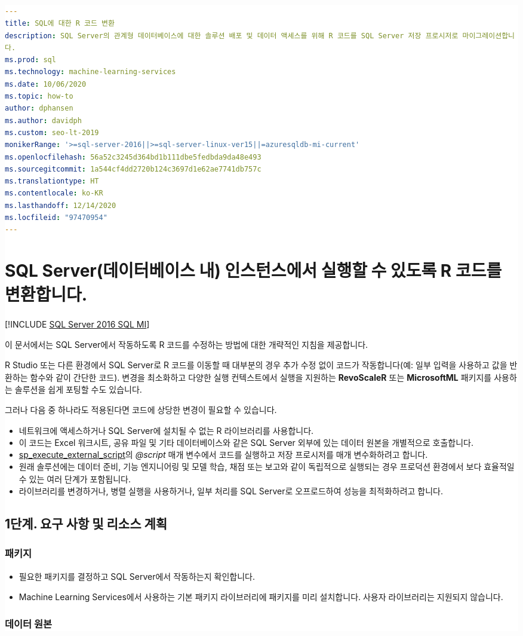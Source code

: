 ```yaml
---
title: SQL에 대한 R 코드 변환
description: SQL Server의 관계형 데이터베이스에 대한 솔루션 배포 및 데이터 액세스를 위해 R 코드를 SQL Server 저장 프로시저로 마이그레이션합니다.
ms.prod: sql
ms.technology: machine-learning-services
ms.date: 10/06/2020
ms.topic: how-to
author: dphansen
ms.author: davidph
ms.custom: seo-lt-2019
monikerRange: '>=sql-server-2016||>=sql-server-linux-ver15||=azuresqldb-mi-current'
ms.openlocfilehash: 56a52c3245d364bd1b111dbe5fedbda9da48e493
ms.sourcegitcommit: 1a544cf4dd2720b124c3697d1e62ae7741db757c
ms.translationtype: HT
ms.contentlocale: ko-KR
ms.lasthandoff: 12/14/2020
ms.locfileid: "97470954"
---
```

# <a name="convert-r-code-for-execution-in-sql-server-in-database-instances"></a>SQL Server(데이터베이스 내) 인스턴스에서 실행할 수 있도록 R 코드를 변환합니다.
[!INCLUDE [SQL Server 2016 SQL MI](../../includes/applies-to-version/sqlserver2016-asdbmi.md)]

이 문서에서는 SQL Server에서 작동하도록 R 코드를 수정하는 방법에 대한 개략적인 지침을 제공합니다. 

R Studio 또는 다른 환경에서 SQL Server로 R 코드를 이동할 때 대부분의 경우 추가 수정 없이 코드가 작동합니다(예: 일부 입력을 사용하고 값을 반환하는 함수와 같이 간단한 코드). 변경을 최소화하고 다양한 실행 컨텍스트에서 실행을 지원하는 **RevoScaleR** 또는 **MicrosoftML** 패키지를 사용하는 솔루션을 쉽게 포팅할 수도 있습니다.

그러나 다음 중 하나라도 적용된다면 코드에 상당한 변경이 필요할 수 있습니다.

+ 네트워크에 액세스하거나 SQL Server에 설치될 수 없는 R 라이브러리를 사용합니다.
+ 이 코드는 Excel 워크시트, 공유 파일 및 기타 데이터베이스와 같은 SQL Server 외부에 있는 데이터 원본을 개별적으로 호출합니다. 
+ [sp_execute_external_script](../../relational-databases/system-stored-procedures/sp-execute-external-script-transact-sql.md)의 *\@script* 매개 변수에서 코드를 실행하고 저장 프로시저를 매개 변수화하려고 합니다.
+ 원래 솔루션에는 데이터 준비, 기능 엔지니어링 및 모델 학습, 채점 또는 보고와 같이 독립적으로 실행되는 경우 프로덕션 환경에서 보다 효율적일 수 있는 여러 단계가 포함됩니다.
+ 라이브러리를 변경하거나, 병렬 실행을 사용하거나, 일부 처리를 SQL Server로 오프로드하여 성능을 최적화하려고 합니다. 

## <a name="step-1-plan-requirements-and-resources"></a>1단계. 요구 사항 및 리소스 계획

### <a name="packages"></a>패키지

+ 필요한 패키지를 결정하고 SQL Server에서 작동하는지 확인합니다.
 
+ Machine Learning Services에서 사용하는 기본 패키지 라이브러리에 패키지를 미리 설치합니다. 사용자 라이브러리는 지원되지 않습니다.

### <a name="data-sources"></a>데이터 원본
